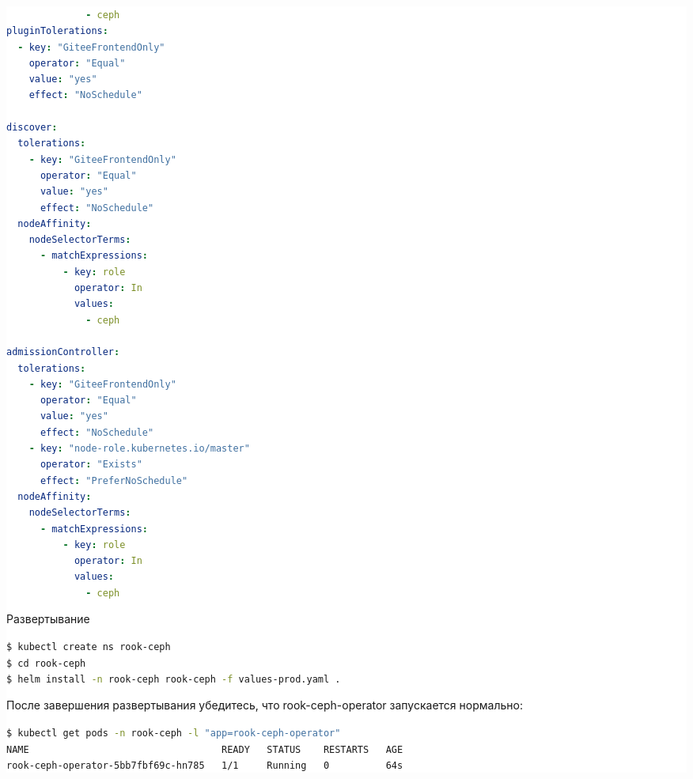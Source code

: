 ```yaml
              - ceph
pluginTolerations:
  - key: "GiteeFrontendOnly"
    operator: "Equal"
    value: "yes"
    effect: "NoSchedule"

discover:
  tolerations:
    - key: "GiteeFrontendOnly"
      operator: "Equal"
      value: "yes"
      effect: "NoSchedule"
  nodeAffinity:
    nodeSelectorTerms:
      - matchExpressions:
          - key: role
            operator: In
            values:
              - ceph

admissionController:
  tolerations:
    - key: "GiteeFrontendOnly"
      operator: "Equal"
      value: "yes"
      effect: "NoSchedule"
    - key: "node-role.kubernetes.io/master"
      operator: "Exists"
      effect: "PreferNoSchedule"
  nodeAffinity:
    nodeSelectorTerms:
      - matchExpressions:
          - key: role
            operator: In
            values:
              - ceph
```

Развертывание

```sh
$ kubectl create ns rook-ceph
$ cd rook-ceph
$ helm install -n rook-ceph rook-ceph -f values-prod.yaml .
```

После завершения развертывания убедитесь, что rook-ceph-operator запускается нормально:

```sh
$ kubectl get pods -n rook-ceph -l "app=rook-ceph-operator"
NAME                                  READY   STATUS    RESTARTS   AGE
rook-ceph-operator-5bb7fbf69c-hn785   1/1     Running   0          64s
```

